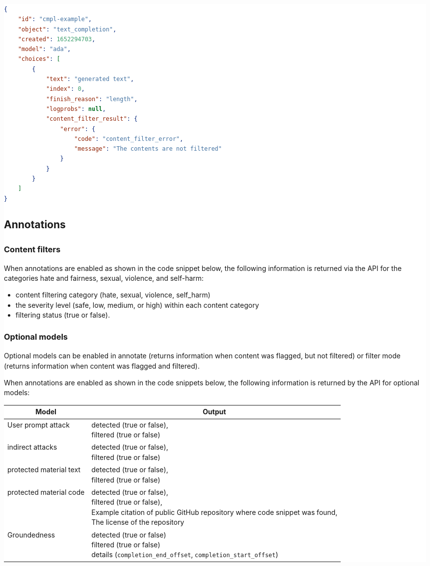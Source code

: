 ```json
{
    "id": "cmpl-example",
    "object": "text_completion",
    "created": 1652294703,
    "model": "ada",
    "choices": [
        {
            "text": "generated text",
            "index": 0,
            "finish_reason": "length",
            "logprobs": null,
            "content_filter_result": {
                "error": {
                    "code": "content_filter_error",
                    "message": "The contents are not filtered"
                }
            }
        }
    ]
}
```

## Annotations

### Content filters

When annotations are enabled as shown in the code snippet below, the following information is returned via the API for the categories hate and fairness, sexual, violence, and self-harm:
- content filtering category (hate, sexual, violence, self_harm)
- the severity level (safe, low, medium, or high) within each content category
- filtering status (true or false).

### Optional models

Optional models can be enabled in annotate (returns information when content was flagged, but not filtered) or filter mode (returns information when content was flagged and filtered).  

When annotations are enabled as shown in the code snippets below, the following information is returned by the API for optional models:

|Model| Output|
|--|--|
|User prompt attack|detected (true or false), </br>filtered (true or false)|
|indirect attacks|detected (true or false), </br>filtered (true or false)|
|protected material text|detected (true or false), </br>filtered (true or false)|
|protected material code|detected (true or false), </br>filtered (true or false), </br>Example citation of public GitHub repository where code snippet was found, </br>The license of the repository|
|Groundedness | detected (true or false)</br>filtered (true or false) </br>details (`completion_end_offset`, `completion_start_offset`) |
